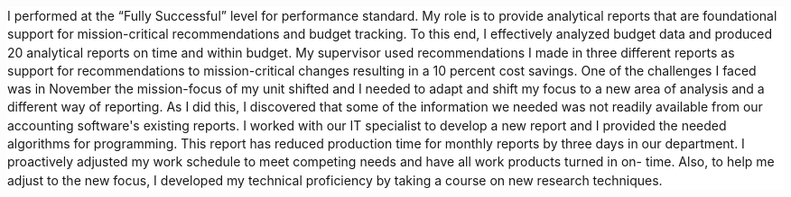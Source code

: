 I performed at the “Fully Successful” level for performance standard. My role is to provide analytical reports that are foundational support for mission-critical recommendations and budget tracking. To this end, I effectively analyzed budget data and produced 20 analytical reports on time and within budget. My supervisor used recommendations I made in three different reports as support for recommendations to mission-critical changes resulting in a 10 percent cost savings. One of the challenges I faced was in November the mission-focus of my unit shifted and I needed to adapt and shift my focus to a new area of analysis and a different way of reporting. As I did this, I discovered that some of the information we needed was not readily available from our accounting software's existing reports. I worked with our IT specialist to develop a new report and I provided the needed algorithms for programming. This report has reduced production time for monthly reports by three days in our department. I proactively adjusted my work schedule to meet competing needs and have all work products turned in on- time. Also, to help me adjust to the new focus, I developed my technical proficiency by taking a course on new research techniques.
